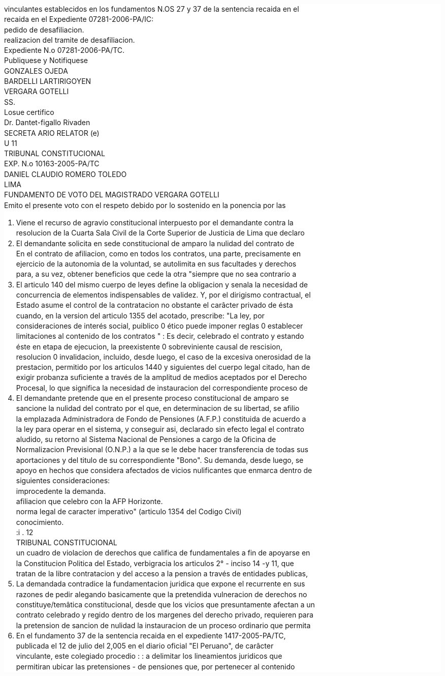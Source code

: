 vinculantes establecidos en los fundamentos N.OS 27 y 37 de la sentencia recaida en el  
recaida en el Expediente 07281-2006-PA/IC:  
pedido de desafiliacion.  
realizacion del tramite de desafiliacion.  
Expediente N.o 07281-2006-PA/TC.  
Publiquese y Notifiquese  
GONZALES OJEDA  
BARDELLI LARTIRIGOYEN  
VERGARA GOTELLI  
SS.  
Losue certifico  
Dr. Dantet-figallo Rivaden  
SECRETA ARIO RELATOR (e)  
U 11  
TRIBUNAL CONSTITUCIONAL  
EXP. N.o 10163-2005-PA/TC  
DANIEL CLAUDIO ROMERO TOLEDO  
LIMA  
FUNDAMENTO DE VOTO DEL MAGISTRADO VERGARA GOTELLI  
Emito el presente voto con el respeto debido por lo sostenido en la ponencia por las  
1. Viene el recurso de agravio constitucional interpuesto por el demandante contra la  
resolucion de la Cuarta Sala Civil de la Corte Superior de Justicia de Lima que declaro  
2. El demandante solicita en sede constitucional de amparo la nulidad del contrato de  
En el contrato de afiliacion, como en todos los contratos, una parte, precisamente en  
ejercicio de la autonomia de la voluntad, se autolimita en sus facultades y derechos  
para, a su vez, obtener beneficios que cede la otra "siempre que no sea contrario a  
4. El articulo 140 del mismo cuerpo de leyes define la obligacion y senala la necesidad de  
concurrencia de elementos indispensables de validez. Y, por el dirigismo contractual, el  
Estado asume el control de la contratacion no obstante el carâcter privado de ésta  
cuando, en la version del articulo 1355 del acotado, prescribe: "La ley, por  
consideraciones de interés social, puiblico 0 ético puede imponer reglas 0 establecer  
limitaciones al contenido de los contratos " : Es decir, celebrado el contrato y estando  
éste en etapa de ejecucion, la preexistente 0 sobreviniente causal de rescision,  
resolucion 0 invalidacion, incluido, desde luego, el caso de la excesiva onerosidad de la  
prestacion, permitido por los articulos 1440 y siguientes del cuerpo legal citado, han de  
exigir probanza suficiente a través de la amplitud de medios aceptados por el Derecho  
Procesal, lo que significa la necesidad de instauracion del correspondiente proceso de  
5. El demandante pretende que en el presente proceso constitucional de amparo se  
sancione la nulidad del contrato por el que, en determinacion de su libertad, se afilio  
la emplazada Administradora de Fondo de Pensiones (A.F.P.) constituida de acuerdo a  
la ley para operar en el sistema, y conseguir asi, declarado sin efecto legal el contrato  
aludido, su retorno al Sistema Nacional de Pensiones a cargo de la Oficina de  
Normalizacion Previsional (O.N.P.) a la que se le debe hacer transferencia de todas sus  
aportaciones y del titulo de su correspondiente "Bono". Su demanda, desde luego, se  
apoyo en hechos que considera afectados de vicios nulificantes que enmarca dentro de  
siguientes consideraciones:  
improcedente la demanda.  
afiliacion que celebro con la AFP Horizonte.  
norma legal de caracter imperativo" (articulo 1354 del Codigo Civil)  
conocimiento.  
:i . 12  
TRIBUNAL CONSTITUCIONAL  
un cuadro de violacion de derechos que califica de fundamentales a fin de apoyarse en  
la Constitucion Politica del Estado, verbigracia los articulos 2° - inciso 14 -y 11, que  
tratan de la libre contratacion y del acceso a la pension a través de entidades publicas,  
6. La demandada contradice la fundamentacion juridica que expone el recurrente en sus  
razones de pedir alegando basicamente que la pretendida vulneracion de derechos no  
constituye/temâtica constitucional, desde que los vicios que presuntamente afectan a un  
contrato celebrado y regido dentro de los margenes del derecho privado, requieren para  
la pretension de sancion de nulidad la instauracion de un proceso ordinario que permita  
7. En el fundamento 37 de la sentencia recaida en el expediente 1417-2005-PA/TC,  
publicada el 12 de julio del 2,005 en el diario oficial "El Peruano", de carâcter  
vinculante, este colegiado procedio : : a delimitar los lineamientos juridicos que  
permitiran ubicar las pretensiones - de pensiones que, por pertenecer al contenido  